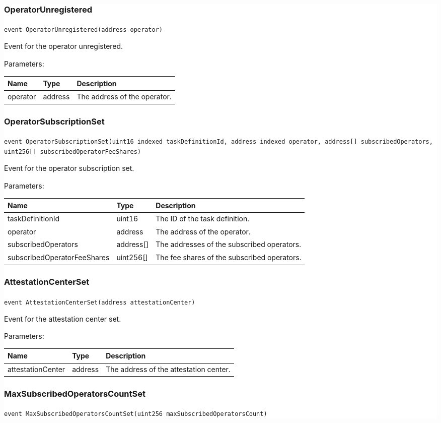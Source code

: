 ### OperatorUnregistered

```solidity
event OperatorUnregistered(address operator)
```

Event for the operator unregistered.


Parameters:

| Name     | Type    | Description                  |
| :------- | :------ | :--------------------------- |
| operator | address | The address of the operator. |

### OperatorSubscriptionSet

```solidity
event OperatorSubscriptionSet(uint16 indexed taskDefinitionId, address indexed operator, address[] subscribedOperators, uint256[] subscribedOperatorFeeShares)
```

Event for the operator subscription set.


Parameters:

| Name                        | Type      | Description                                 |
| :-------------------------- | :-------- | :------------------------------------------ |
| taskDefinitionId            | uint16    | The ID of the task definition.              |
| operator                    | address   | The address of the operator.                |
| subscribedOperators         | address[] | The addresses of the subscribed operators.  |
| subscribedOperatorFeeShares | uint256[] | The fee shares of the subscribed operators. |

### AttestationCenterSet

```solidity
event AttestationCenterSet(address attestationCenter)
```

Event for the attestation center set.


Parameters:

| Name              | Type    | Description                            |
| :---------------- | :------ | :------------------------------------- |
| attestationCenter | address | The address of the attestation center. |

### MaxSubscribedOperatorsCountSet

```solidity
event MaxSubscribedOperatorsCountSet(uint256 maxSubscribedOperatorsCount)
```
